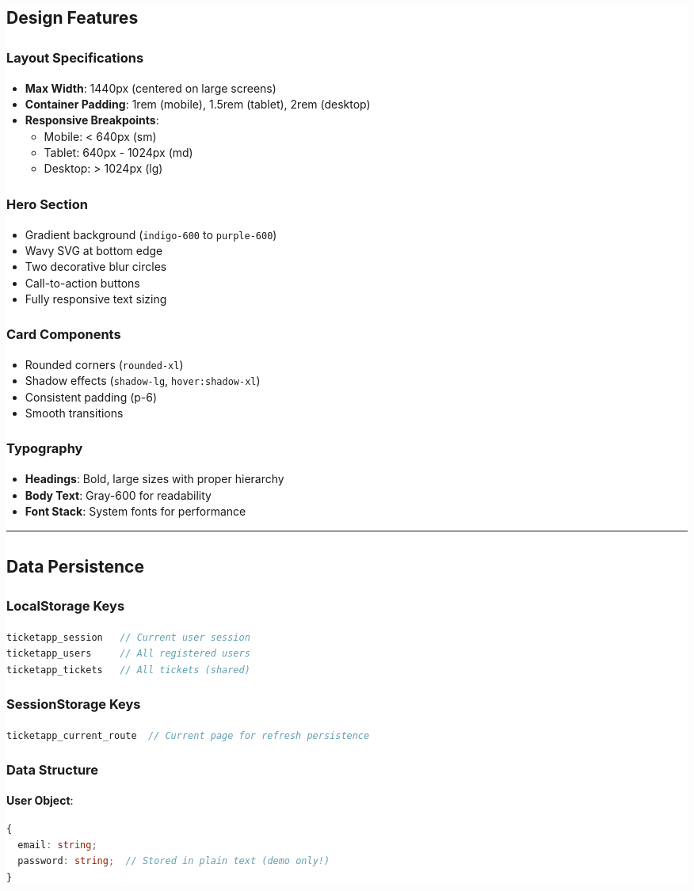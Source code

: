 ## Design Features

### Layout Specifications
- **Max Width**: 1440px (centered on large screens)
- **Container Padding**: 1rem (mobile), 1.5rem (tablet), 2rem (desktop)
- **Responsive Breakpoints**:
  - Mobile: < 640px (sm)
  - Tablet: 640px - 1024px (md)
  - Desktop: > 1024px (lg)

### Hero Section
- Gradient background (`indigo-600` to `purple-600`)
- Wavy SVG at bottom edge
- Two decorative blur circles
- Call-to-action buttons
- Fully responsive text sizing

### Card Components
- Rounded corners (`rounded-xl`)
- Shadow effects (`shadow-lg`, `hover:shadow-xl`)
- Consistent padding (p-6)
- Smooth transitions

### Typography
- **Headings**: Bold, large sizes with proper hierarchy
- **Body Text**: Gray-600 for readability
- **Font Stack**: System fonts for performance

---

##  Data Persistence

### LocalStorage Keys

```javascript
ticketapp_session   // Current user session
ticketapp_users     // All registered users
ticketapp_tickets   // All tickets (shared)
```

### SessionStorage Keys
```javascript
ticketapp_current_route  // Current page for refresh persistence
```

### Data Structure

**User Object**:
```typescript
{
  email: string;
  password: string;  // Stored in plain text (demo only!)
}
```

